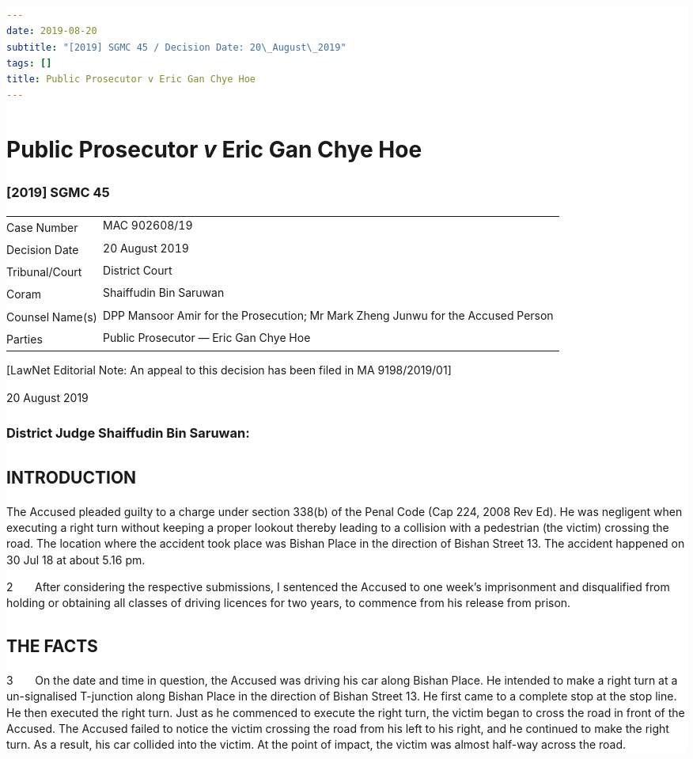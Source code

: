 ```yaml
---
date: 2019-08-20
subtitle: "[2019] SGMC 45 / Decision Date: 20\_August\_2019"
tags: []
title: Public Prosecutor v Eric Gan Chye Hoe
---
```

# Public Prosecutor _v_ Eric Gan Chye Hoe  

### \[2019\] SGMC 45

<table id="info-table"><tbody><tr class="info-row"><td class="txt-label" style="padding: 4px 0px; white-space: nowrap" valign="top">Case Number</td><td class="txt-body">MAC 902608/19</td></tr><tr class="info-row"><td class="txt-label" style="padding: 4px 0px; white-space: nowrap" valign="top">Decision Date</td><td class="txt-body">20 August 2019</td></tr><tr class="info-row"><td class="txt-label" style="padding: 4px 0px; white-space: nowrap" valign="top">Tribunal/Court</td><td class="txt-body">District Court</td></tr><tr class="info-row"><td class="txt-label" style="padding: 4px 0px; white-space: nowrap" valign="top">Coram</td><td class="txt-body">Shaiffudin Bin Saruwan</td></tr><tr class="info-row"><td class="txt-label" style="padding: 4px 0px; white-space: nowrap" valign="top">Counsel Name(s)</td><td class="txt-body">DPP Mansoor Amir for the Prosecution; Mr Mark Zheng Junwu for the Accused Person</td></tr><tr class="info-row"><td class="txt-label" style="padding: 4px 0px; white-space: nowrap" valign="top">Parties</td><td class="txt-body">Public Prosecutor — Eric Gan Chye Hoe</td></tr></tbody></table>

\[LawNet Editorial Note: An appeal to this decision has been filed in MA 9198/2019/01\]

20 August 2019

### District Judge Shaiffudin Bin Saruwan:

## INTRODUCTION

The Accused pleaded guilty to a charge under section 338(b) of the Penal Code (Cap 224, 2008 Rev Ed). He was negligent when executing a right turn without keeping a proper lookout thereby leading to a collision with a pedestrian (the victim) crossing the road. The location where the accident took place was Bishan Place in the direction of Bishan Street 13. The accident happened on 30 Jul 18 at about 5.16 pm.

2       After considering the respective submissions, I sentenced the Accused to one week’s imprisonment and disqualified from holding or obtaining all classes of driving licences for two years, to commence from his release from prison.

## THE FACTS

3       On the date and time in question, the Accused was driving his car along Bishan Place. He intended to make a right turn at a un-signalised T-junction along Bishan Place in the direction of Bishan Street 13. He first came to a complete stop at the stop line. He then executed the right turn. Just as he commenced to execute the right turn, the victim began to cross the road in front of the Accused. The Accused failed to notice the victim crossing the road from his left to his right, and he continued to make the right turn. As a result, his car collided into the victim. At the point of impact, the victim was almost half-way across the road.
